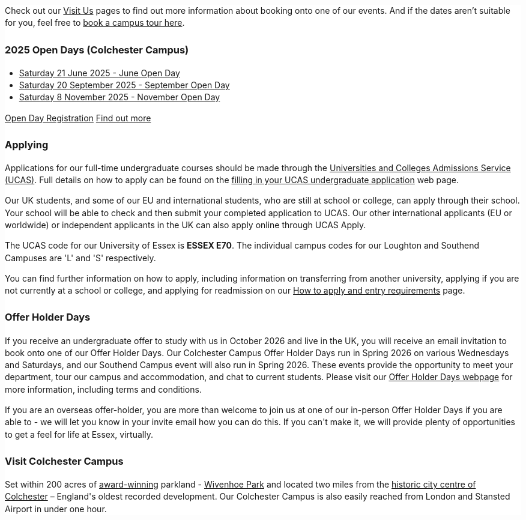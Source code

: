 Check out our [Visit Us](https://www.essex.ac.uk/visit-us) pages to find out more information about booking onto one of our events. And if the dates aren’t suitable for you, feel free to [book a campus tour here](https://www.essex.ac.uk/visit-us/campus-tours).

### 2025 Open Days (Colchester Campus)

* [Saturday 21 June 2025 - June Open Day](https://www.essex.ac.uk/events/2025/06/21/open-day-june-25)
* [Saturday 20 September 2025 - September Open Day](https://www.essex.ac.uk/events/2025/09/20/september-open-day-20%2C-d-%2C9%2C-d-%2C2025)
* [Saturday 8 November 2025 - November Open Day](https://www.essex.ac.uk/events/2025/11/08/november-open-day-08%2C-d-%2C11%2C-d-%2C2025)

[Open Day Registration](https://www.essex.ac.uk/forms/register-for-an-open-day)
[Find out more](https://www.essex.ac.uk/visit-us/open-days)

### Applying

Applications for our full-time undergraduate courses should be made through the [Universities and Colleges Admissions Service (UCAS)](https://www.ucas.com/). Full details on how to apply can be found on the [filling in your UCAS undergraduate application](https://www.ucas.com/undergraduate/applying-university/filling-your-ucas-undergraduate-application) web page.

Our UK students, and some of our EU and international students, who are still at school or college, can apply through their school. Your school will be able to check and then submit your completed application to UCAS. Our other international applicants (EU or worldwide) or independent applicants in the UK can also apply online through UCAS Apply.

The UCAS code for our University of Essex is **ESSEX E70**. The individual campus codes for our Loughton and Southend Campuses are 'L' and 'S' respectively.

You can find further information on how to apply, including information on transferring from another university, applying if you are not currently at a school or college, and applying for readmission on our [How to apply and entry requirements](https://www.essex.ac.uk/undergraduate/applying-to-essex) page.

### Offer Holder Days

If you receive an undergraduate offer to study with us in October 2026 and live in the UK, you will receive an email invitation to book onto one of our Offer Holder Days. Our Colchester Campus Offer Holder Days run in Spring 2026 on various Wednesdays and Saturdays, and our Southend Campus event will also run in Spring 2026. These events provide the opportunity to meet your department, tour our campus and accommodation, and chat to current students. Please visit our [Offer Holder Days webpage](https://www.essex.ac.uk/visit-us/offer-holder-days) for more information, including terms and conditions.

If you are an overseas offer-holder, you are more than welcome to join us at one of our in-person Offer Holder Days if you are able to - we will let you know in your invite email how you can do this. If you can't make it, we will provide plenty of opportunities to get a feel for life at Essex, virtually.

### Visit Colchester Campus

Set within 200 acres of [award-winning](https://www.essex.ac.uk/news/2022/07/26/green-flag-2022) parkland - [Wivenhoe Park](https://www.essex.ac.uk/wivenhoe-park) and located two miles from the [historic city centre of Colchester](https://www.essex.ac.uk/life/colchester-campus/local-area) – England's oldest recorded development. Our Colchester Campus is also easily reached from London and Stansted Airport in under one hour.
